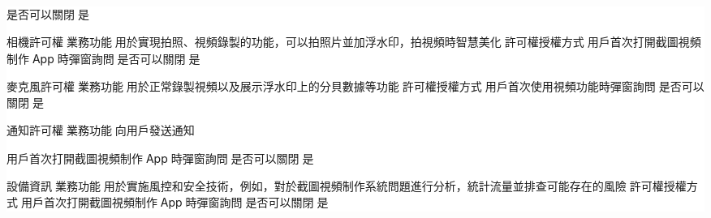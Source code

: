 是否可以關閉
是

相機許可權
業務功能
用於實現拍照、視頻錄製的功能，可以拍照片並加浮水印，拍視頻時智慧美化
許可權授權方式
用戶首次打開截圖視頻制作 App 時彈窗詢問
是否可以關閉
是

麥克風許可權
業務功能
用於正常錄製視頻以及展示浮水印上的分貝數據等功能
許可權授權方式
用戶首次使用視頻功能時彈窗詢問
是否可以關閉
是

通知許可權
業務功能
向用戶發送通知

用戶首次打開截圖視頻制作 App 時彈窗詢問
是否可以關閉
是

設備資訊
業務功能
用於實施風控和安全技術，例如，對於截圖視頻制作系統問題進行分析，統計流量並排查可能存在的風險
許可權授權方式
用戶首次打開截圖視頻制作 App 時彈窗詢問
是否可以關閉
是
